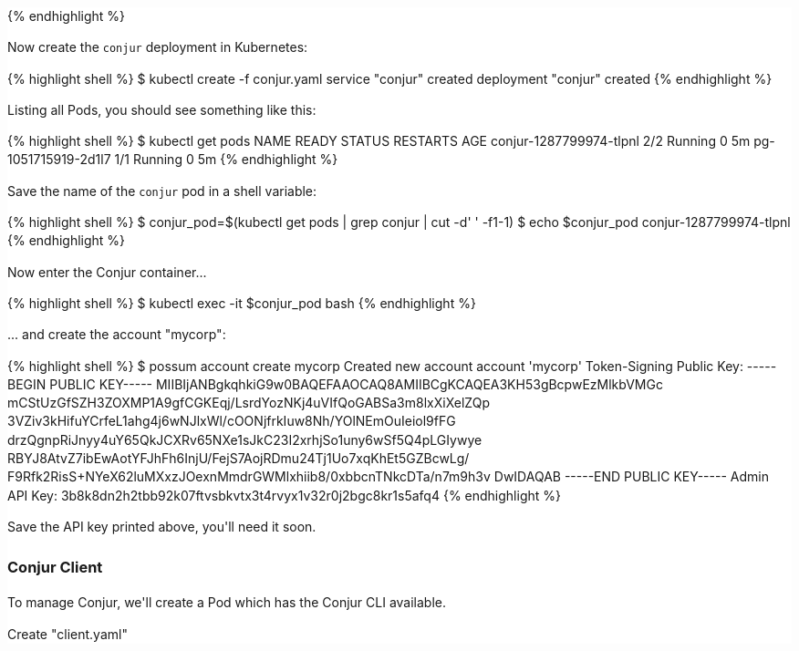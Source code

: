 {% endhighlight %}

Now create the `conjur` deployment in Kubernetes:

{% highlight shell %}
$ kubectl create -f conjur.yaml
service "conjur" created
deployment "conjur" created
{% endhighlight %}

Listing all Pods, you should see something like this:

{% highlight shell %}
$ kubectl get pods
NAME                      READY     STATUS    RESTARTS   AGE
conjur-1287799974-tlpnl   2/2       Running   0          5m
pg-1051715919-2d1l7       1/1       Running   0          5m
{% endhighlight %}

Save the name of the `conjur` pod in a shell variable:

{% highlight shell %}
$ conjur_pod=$(kubectl get pods | grep conjur | cut -d' ' -f1-1)
$ echo $conjur_pod
conjur-1287799974-tlpnl
{% endhighlight %}

Now enter the Conjur container...

{% highlight shell %}
$ kubectl exec -it $conjur_pod bash
{% endhighlight %}

... and create the account "mycorp":

{% highlight shell %}
$ possum account create mycorp
Created new account account 'mycorp'
Token-Signing Public Key: -----BEGIN PUBLIC KEY-----
MIIBIjANBgkqhkiG9w0BAQEFAAOCAQ8AMIIBCgKCAQEA3KH53gBcpwEzMlkbVMGc
mCStUzGfSZH3ZOXMP1A9gfCGKEqj/LsrdYozNKj4uVIfQoGABSa3m8lxXiXelZQp
3VZiv3kHifuYCrfeL1ahg4j6wNJlxWl/cOONjfrkIuw8Nh/YOlNEmOuIeiol9fFG
drzQgnpRiJnyy4uY65QkJCXRv65NXe1sJkC23I2xrhjSo1uny6wSf5Q4pLGIywye
RBYJ8AtvZ7ibEwAotYFJhFh6InjU/FejS7AojRDmu24Tj1Uo7xqKhEt5GZBcwLg/
F9Rfk2RisS+NYeX62luMXxzJOexnMmdrGWMlxhiib8/0xbbcnTNkcDTa/n7m9h3v
DwIDAQAB
-----END PUBLIC KEY-----
Admin API Key: 3b8k8dn2h2tbb92k07ftvsbkvtx3t4rvyx1v32r0j2bgc8kr1s5afq4
{% endhighlight %}

Save the API key printed above, you'll need it soon.

### Conjur Client

To manage Conjur, we'll create a Pod which has the Conjur CLI available.

Create "client.yaml"
